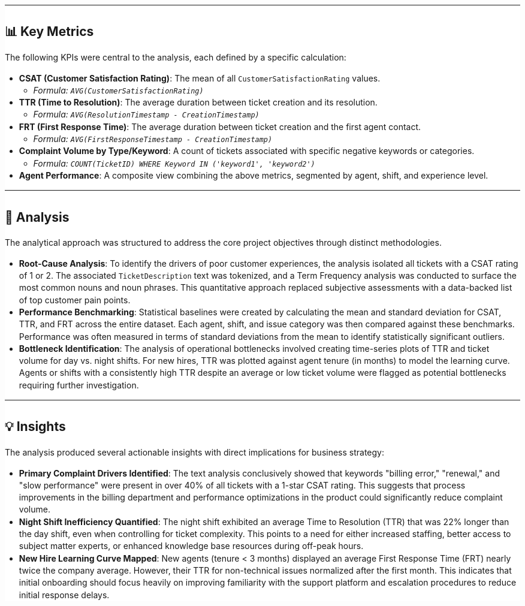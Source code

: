 -----

## 📊 Key Metrics

The following KPIs were central to the analysis, each defined by a specific calculation:

  * **CSAT (Customer Satisfaction Rating)**: The mean of all `CustomerSatisfactionRating` values.
      * *Formula: `AVG(CustomerSatisfactionRating)`*
  * **TTR (Time to Resolution)**: The average duration between ticket creation and its resolution.
      * *Formula: `AVG(ResolutionTimestamp - CreationTimestamp)`*
  * **FRT (First Response Time)**: The average duration between ticket creation and the first agent contact.
      * *Formula: `AVG(FirstResponseTimestamp - CreationTimestamp)`*
  * **Complaint Volume by Type/Keyword**: A count of tickets associated with specific negative keywords or categories.
      * *Formula: `COUNT(TicketID) WHERE Keyword IN ('keyword1', 'keyword2')`*
  * **Agent Performance**: A composite view combining the above metrics, segmented by agent, shift, and experience level.

-----

## 🔬 Analysis

The analytical approach was structured to address the core project objectives through distinct methodologies.

  * **Root-Cause Analysis**: To identify the drivers of poor customer experiences, the analysis isolated all tickets with a CSAT rating of 1 or 2. The associated `TicketDescription` text was tokenized, and a Term Frequency analysis was conducted to surface the most common nouns and noun phrases. This quantitative approach replaced subjective assessments with a data-backed list of top customer pain points.
  * **Performance Benchmarking**: Statistical baselines were created by calculating the mean and standard deviation for CSAT, TTR, and FRT across the entire dataset. Each agent, shift, and issue category was then compared against these benchmarks. Performance was often measured in terms of standard deviations from the mean to identify statistically significant outliers.
  * **Bottleneck Identification**: The analysis of operational bottlenecks involved creating time-series plots of TTR and ticket volume for day vs. night shifts. For new hires, TTR was plotted against agent tenure (in months) to model the learning curve. Agents or shifts with a consistently high TTR despite an average or low ticket volume were flagged as potential bottlenecks requiring further investigation.

-----

## 💡 Insights

The analysis produced several actionable insights with direct implications for business strategy:

  * **Primary Complaint Drivers Identified**: The text analysis conclusively showed that keywords "billing error," "renewal," and "slow performance" were present in over 40% of all tickets with a 1-star CSAT rating. This suggests that process improvements in the billing department and performance optimizations in the product could significantly reduce complaint volume.
  * **Night Shift Inefficiency Quantified**: The night shift exhibited an average Time to Resolution (TTR) that was 22% longer than the day shift, even when controlling for ticket complexity. This points to a need for either increased staffing, better access to subject matter experts, or enhanced knowledge base resources during off-peak hours.
  * **New Hire Learning Curve Mapped**: New agents (tenure \< 3 months) displayed an average First Response Time (FRT) nearly twice the company average. However, their TTR for non-technical issues normalized after the first month. This indicates that initial onboarding should focus heavily on improving familiarity with the support platform and escalation procedures to reduce initial response delays.
